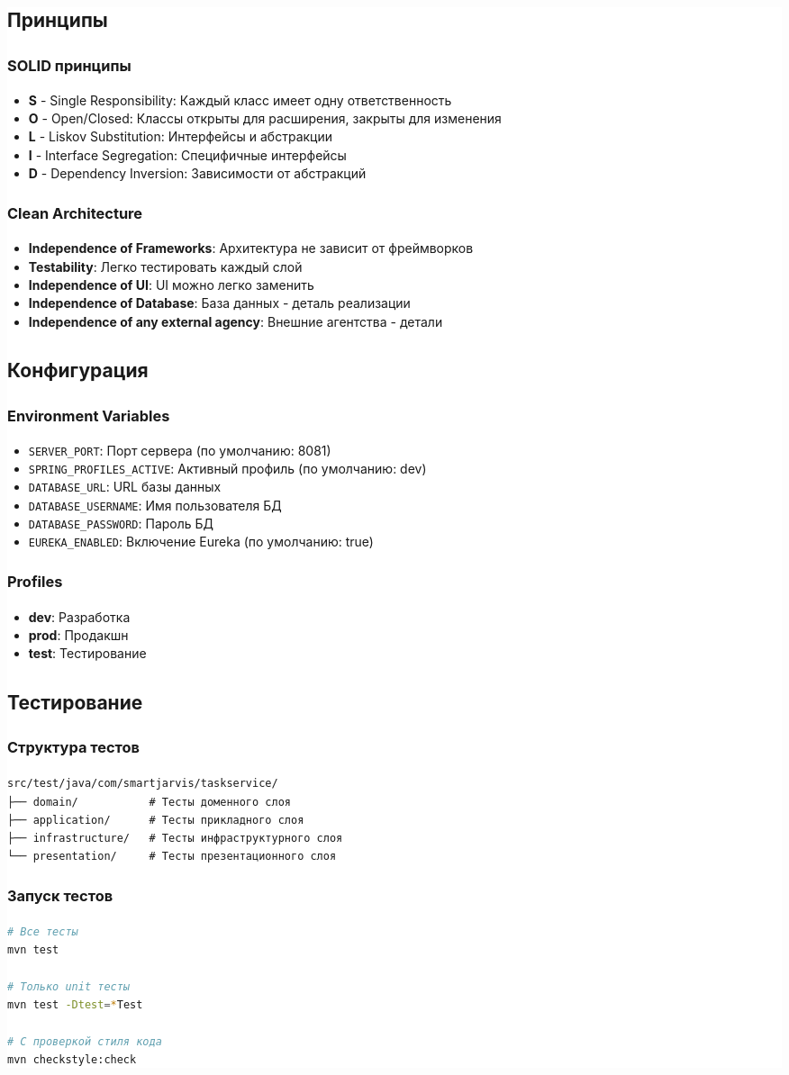 ## Принципы

### SOLID принципы
- **S** - Single Responsibility: Каждый класс имеет одну ответственность
- **O** - Open/Closed: Классы открыты для расширения, закрыты для изменения
- **L** - Liskov Substitution: Интерфейсы и абстракции
- **I** - Interface Segregation: Специфичные интерфейсы
- **D** - Dependency Inversion: Зависимости от абстракций

### Clean Architecture
- **Independence of Frameworks**: Архитектура не зависит от фреймворков
- **Testability**: Легко тестировать каждый слой
- **Independence of UI**: UI можно легко заменить
- **Independence of Database**: База данных - деталь реализации
- **Independence of any external agency**: Внешние агентства - детали

## Конфигурация

### Environment Variables
- `SERVER_PORT`: Порт сервера (по умолчанию: 8081)
- `SPRING_PROFILES_ACTIVE`: Активный профиль (по умолчанию: dev)
- `DATABASE_URL`: URL базы данных
- `DATABASE_USERNAME`: Имя пользователя БД
- `DATABASE_PASSWORD`: Пароль БД
- `EUREKA_ENABLED`: Включение Eureka (по умолчанию: true)

### Profiles
- **dev**: Разработка
- **prod**: Продакшн
- **test**: Тестирование

## Тестирование

### Структура тестов
```
src/test/java/com/smartjarvis/taskservice/
├── domain/           # Тесты доменного слоя
├── application/      # Тесты прикладного слоя
├── infrastructure/   # Тесты инфраструктурного слоя
└── presentation/     # Тесты презентационного слоя
```

### Запуск тестов
```bash
# Все тесты
mvn test

# Только unit тесты
mvn test -Dtest=*Test

# С проверкой стиля кода
mvn checkstyle:check
```
